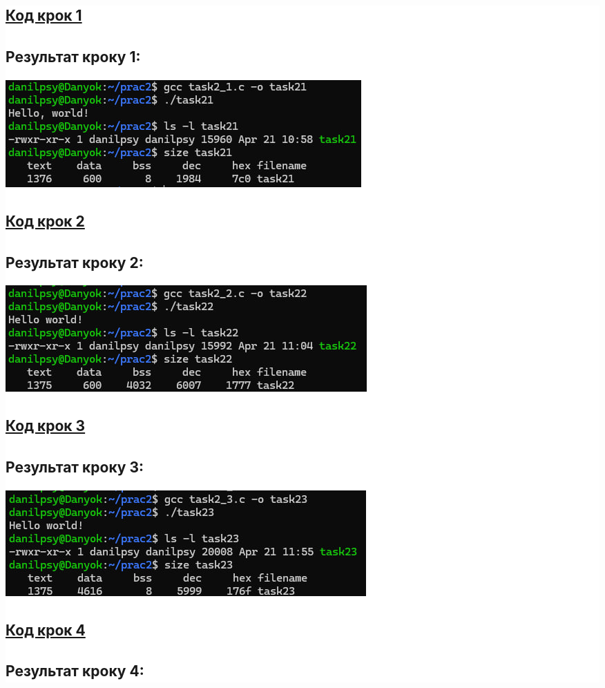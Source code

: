 ## [Код крок 1](task2/task2_1.c)

## Результат кроку 1:

![](task2/re1.jpg)

## [Код крок 2](task2/task2_2.c)

## Результат кроку 2:

![](task2/re2.jpg)

## [Код крок 3](task2/task2_3.c)

## Результат кроку 3:

![](task2/re3.jpg)

## [Код крок 4](task2/task2_4.c)

## Результат кроку 4:
